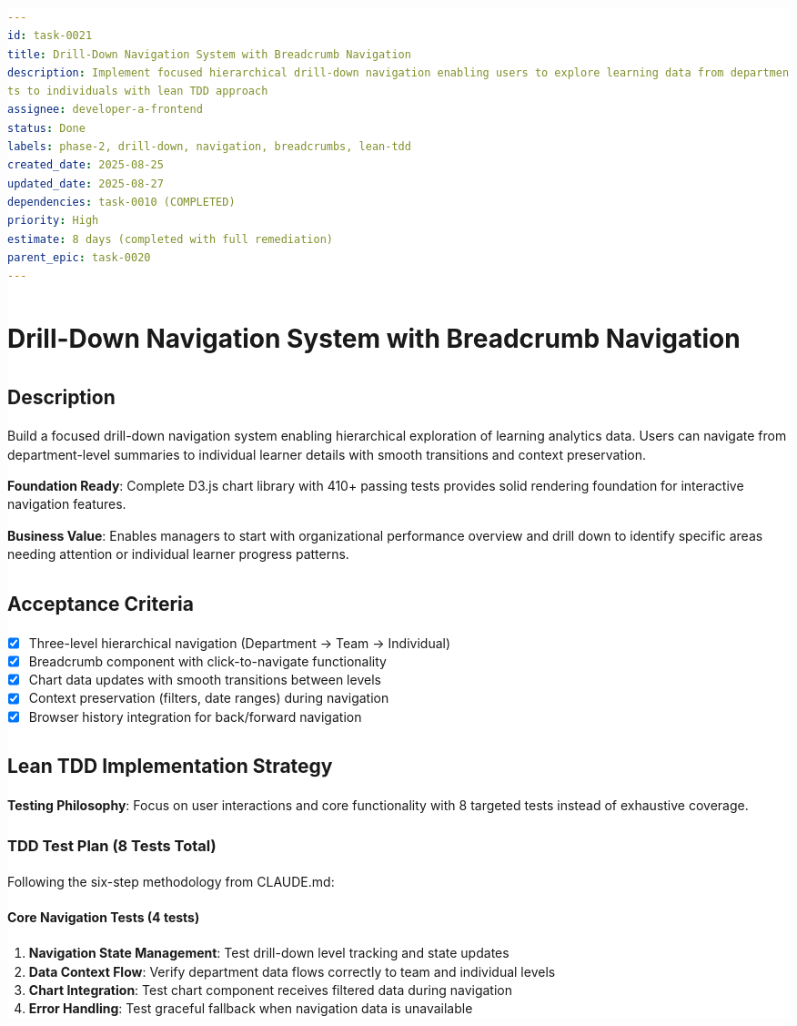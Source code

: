 ```yaml
---
id: task-0021
title: Drill-Down Navigation System with Breadcrumb Navigation
description: Implement focused hierarchical drill-down navigation enabling users to explore learning data from departments to individuals with lean TDD approach
assignee: developer-a-frontend
status: Done
labels: phase-2, drill-down, navigation, breadcrumbs, lean-tdd
created_date: 2025-08-25
updated_date: 2025-08-27
dependencies: task-0010 (COMPLETED)
priority: High
estimate: 8 days (completed with full remediation)
parent_epic: task-0020
---
```


# Drill-Down Navigation System with Breadcrumb Navigation

## Description
Build a focused drill-down navigation system enabling hierarchical exploration of learning analytics data. Users can navigate from department-level summaries to individual learner details with smooth transitions and context preservation.

**Foundation Ready**: Complete D3.js chart library with 410+ passing tests provides solid rendering foundation for interactive navigation features.

**Business Value**: Enables managers to start with organizational performance overview and drill down to identify specific areas needing attention or individual learner progress patterns.

## Acceptance Criteria
- [x] Three-level hierarchical navigation (Department → Team → Individual)
- [x] Breadcrumb component with click-to-navigate functionality
- [x] Chart data updates with smooth transitions between levels
- [x] Context preservation (filters, date ranges) during navigation
- [x] Browser history integration for back/forward navigation

## Lean TDD Implementation Strategy

**Testing Philosophy**: Focus on user interactions and core functionality with 8 targeted tests instead of exhaustive coverage.

### TDD Test Plan (8 Tests Total)
Following the six-step methodology from CLAUDE.md:

#### Core Navigation Tests (4 tests)
1. **Navigation State Management**: Test drill-down level tracking and state updates
2. **Data Context Flow**: Verify department data flows correctly to team and individual levels  
3. **Chart Integration**: Test chart component receives filtered data during navigation
4. **Error Handling**: Test graceful fallback when navigation data is unavailable
